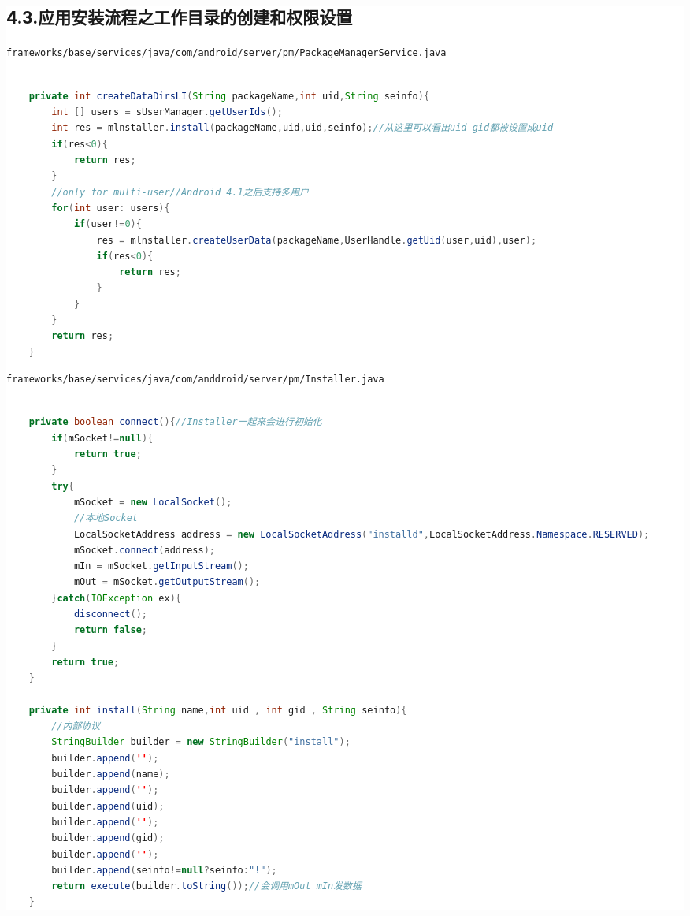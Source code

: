 ## 4.3.应用安装流程之工作目录的创建和权限设置

	frameworks/base/services/java/com/android/server/pm/PackageManagerService.java

```java		
	
	private int createDataDirsLI(String packageName,int uid,String seinfo){
		int [] users = sUserManager.getUserIds();
		int res = mlnstaller.install(packageName,uid,uid,seinfo);//从这里可以看出uid gid都被设置成uid
		if(res<0){
			return res;
		}
		//only for multi-user//Android 4.1之后支持多用户
		for(int user: users){
			if(user!=0){
				res = mlnstaller.createUserData(packageName,UserHandle.getUid(user,uid),user);
				if(res<0){
					return res;
				}
			}
		}
		return res;
	}

```
		
	frameworks/base/services/java/com/anddroid/server/pm/Installer.java
		
```java		
	
	private boolean connect(){//Installer一起来会进行初始化
		if(mSocket!=null){
			return true;
		}
		try{
			mSocket = new LocalSocket();
			//本地Socket
			LocalSocketAddress address = new LocalSocketAddress("installd",LocalSocketAddress.Namespace.RESERVED);
			mSocket.connect(address);
			mIn = mSocket.getInputStream();
			mOut = mSocket.getOutputStream();
		}catch(IOException ex){
			disconnect();
			return false;
		}
		return true;
	}

	private int install(String name,int uid , int gid , String seinfo){
		//内部协议
		StringBuilder builder = new StringBuilder("install");
		builder.append('');
		builder.append(name);
		builder.append('');
		builder.append(uid);
		builder.append('');
		builder.append(gid);
		builder.append('');
		builder.append(seinfo!=null?seinfo:"!");
		return execute(builder.toString());//会调用mOut mIn发数据
	}

```
